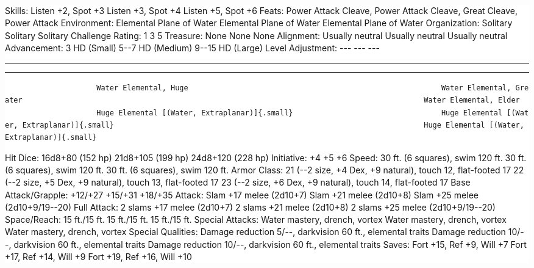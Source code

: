   Skills:                Listen +2, Spot +3                                   Listen +3, Spot +4                                  Listen +5, Spot +6
  Feats:                 Power Attack                                         Cleave, Power Attack                                Cleave, Great Cleave, Power Attack
  Environment:           Elemental Plane of Water                             Elemental Plane of Water                            Elemental Plane of Water
  Organization:          Solitary                                             Solitary                                            Solitary
  Challenge Rating:      1                                                    3                                                   5
  Treasure:              None                                                 None                                                None
  Alignment:             Usually neutral                                      Usually neutral                                     Usually neutral
  Advancement:           3 HD (Small)                                         5--7 HD (Medium)                                    9--15 HD (Large)
  Level Adjustment:      ---                                                  ---                                                 ---
  ---------------------- ---------------------------------------------------- --------------------------------------------------- -------------------------------------------------------------

  ---------------------- ------------------------------------------------------------------------------ ------------------------------------------------------------------------------------------------------------------- ---------------------------------------------------------------------------------------------------------------------------------------------
                         Water Elemental, Huge                                                          Water Elemental, Greater                                                                                            Water Elemental, Elder
                         Huge Elemental [(Water, Extraplanar)]{.small}                                  Huge Elemental [(Water, Extraplanar)]{.small}                                                                       Huge Elemental [(Water, Extraplanar)]{.small}
  Hit Dice:              16d8+80 (152 hp)                                                               21d8+105 (199 hp)                                                                                                   24d8+120 (228 hp)
  Initiative:            +4                                                                             +5                                                                                                                  +6
  Speed:                 30 ft. (6 squares), swim 120 ft.                                               30 ft. (6 squares), swim 120 ft.                                                                                    30 ft. (6 squares), swim 120 ft.
  Armor Class:           21 (--2 size, +4 Dex, +9 natural), touch 12, flat-footed 17                    22 (--2 size, +5 Dex, +9 natural), touch 13, flat-footed 17                                                         23 (--2 size, +6 Dex, +9 natural), touch 14, flat-footed 17
  Base Attack/Grapple:   +12/+27                                                                        +15/+31                                                                                                             +18/+35
  Attack:                Slam +17 melee (2d10+7)                                                        Slam +21 melee (2d10+8)                                                                                             Slam +25 melee (2d10+9/19--20)
  Full Attack:           2 slams +17 melee (2d10+7)                                                     2 slams +21 melee (2d10+8)                                                                                          2 slams +25 melee (2d10+9/19--20)
  Space/Reach:           15 ft./15 ft.                                                                  15 ft./15 ft.                                                                                                       15 ft./15 ft.
  Special Attacks:       Water mastery, drench, vortex                                                  Water mastery, drench, vortex                                                                                       Water mastery, drench, vortex
  Special Qualities:     Damage reduction 5/--, darkvision 60 ft., elemental traits                     Damage reduction 10/--, darkvision 60 ft., elemental traits                                                         Damage reduction 10/--, darkvision 60 ft., elemental traits
  Saves:                 Fort +15, Ref +9, Will +7                                                      Fort +17, Ref +14, Will +9                                                                                          Fort +19, Ref +16, Will +10